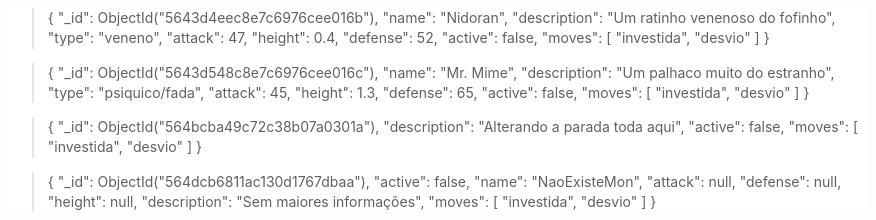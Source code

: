 > {
  "_id": ObjectId("5643d4eec8e7c6976cee016b"),
  "name": "Nidoran",
  "description": "Um ratinho venenoso do fofinho",
  "type": "veneno",
  "attack": 47,
  "height": 0.4,
  "defense": 52,
  "active": false,
  "moves": [
    "investida",
    "desvio"
  ]
}

> {
  "_id": ObjectId("5643d548c8e7c6976cee016c"),
  "name": "Mr. Mime",
  "description": "Um palhaco muito do estranho",
  "type": "psiquico/fada",
  "attack": 45,
  "height": 1.3,
  "defense": 65,
  "active": false,
  "moves": [
    "investida",
    "desvio"
  ]
}

> {
  "_id": ObjectId("564bcba49c72c38b07a0301a"),
  "description": "Alterando a parada toda aqui",
  "active": false,
  "moves": [
    "investida",
    "desvio"
  ]
}

> {
  "_id": ObjectId("564dcb6811ac130d1767dbaa"),
  "active": false,
  "name": "NaoExisteMon",
  "attack": null,
  "defense": null,
  "height": null,
  "description": "Sem maiores informações",
  "moves": [
    "investida",
    "desvio"
  ]
}
